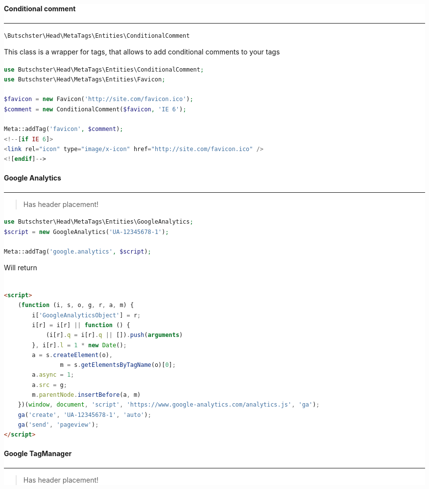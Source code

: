 #### Conditional comment
---
`\Butschster\Head\MetaTags\Entities\ConditionalComment`

This class is a wrapper for tags, that allows to add conditional comments to your tags

```php
use Butschster\Head\MetaTags\Entities\ConditionalComment;
use Butschster\Head\MetaTags\Entities\Favicon;

$favicon = new Favicon('http://site.com/favicon.ico');
$comment = new ConditionalComment($favicon, 'IE 6');

Meta::addTag('favicon', $comment);
<!--[if IE 6]>
<link rel="icon" type="image/x-icon" href="http://site.com/favicon.ico" />
<![endif]-->
```

#### Google Analytics
---
> Has header placement!

```php
use Butschster\Head\MetaTags\Entities\GoogleAnalytics;
$script = new GoogleAnalytics('UA-12345678-1');

Meta::addTag('google.analytics', $script);
```

Will return

```html

<script>
    (function (i, s, o, g, r, a, m) {
        i['GoogleAnalyticsObject'] = r;
        i[r] = i[r] || function () {
            (i[r].q = i[r].q || []).push(arguments)
        }, i[r].l = 1 * new Date();
        a = s.createElement(o),
                m = s.getElementsByTagName(o)[0];
        a.async = 1;
        a.src = g;
        m.parentNode.insertBefore(a, m)
    })(window, document, 'script', 'https://www.google-analytics.com/analytics.js', 'ga');
    ga('create', 'UA-12345678-1', 'auto');
    ga('send', 'pageview');
</script>
```

#### Google TagManager
---
> Has header placement!
